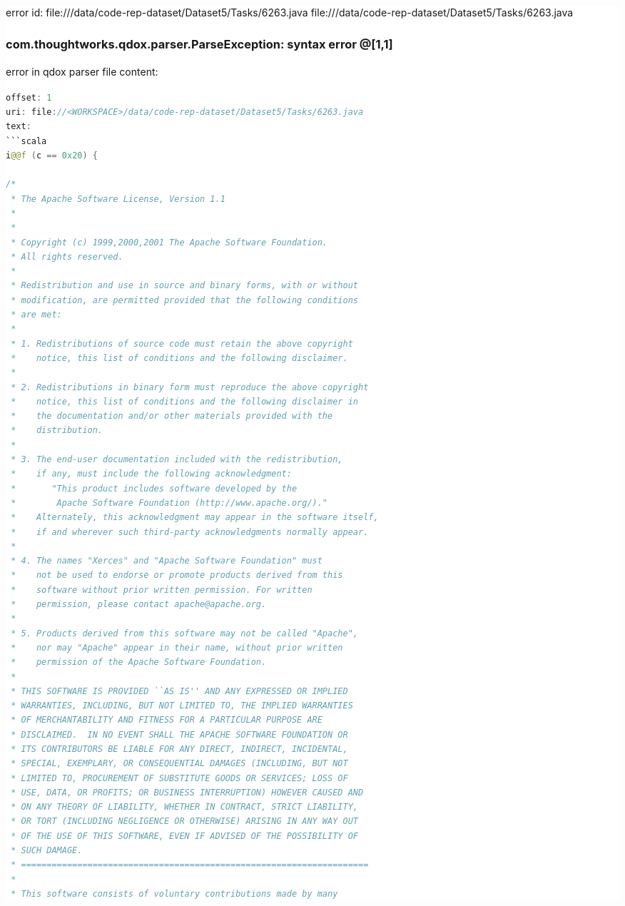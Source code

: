 error id: file://<WORKSPACE>/data/code-rep-dataset/Dataset5/Tasks/6263.java
file://<WORKSPACE>/data/code-rep-dataset/Dataset5/Tasks/6263.java
### com.thoughtworks.qdox.parser.ParseException: syntax error @[1,1]

error in qdox parser
file content:
```java
offset: 1
uri: file://<WORKSPACE>/data/code-rep-dataset/Dataset5/Tasks/6263.java
text:
```scala
i@@f (c == 0x20) {

/*
 * The Apache Software License, Version 1.1
 *
 *
 * Copyright (c) 1999,2000,2001 The Apache Software Foundation.
 * All rights reserved.
 *
 * Redistribution and use in source and binary forms, with or without
 * modification, are permitted provided that the following conditions
 * are met:
 *
 * 1. Redistributions of source code must retain the above copyright
 *    notice, this list of conditions and the following disclaimer.
 *
 * 2. Redistributions in binary form must reproduce the above copyright
 *    notice, this list of conditions and the following disclaimer in
 *    the documentation and/or other materials provided with the
 *    distribution.
 *
 * 3. The end-user documentation included with the redistribution,
 *    if any, must include the following acknowledgment:
 *       "This product includes software developed by the
 *        Apache Software Foundation (http://www.apache.org/)."
 *    Alternately, this acknowledgment may appear in the software itself,
 *    if and wherever such third-party acknowledgments normally appear.
 *
 * 4. The names "Xerces" and "Apache Software Foundation" must
 *    not be used to endorse or promote products derived from this
 *    software without prior written permission. For written
 *    permission, please contact apache@apache.org.
 *
 * 5. Products derived from this software may not be called "Apache",
 *    nor may "Apache" appear in their name, without prior written
 *    permission of the Apache Software Foundation.
 *
 * THIS SOFTWARE IS PROVIDED ``AS IS'' AND ANY EXPRESSED OR IMPLIED
 * WARRANTIES, INCLUDING, BUT NOT LIMITED TO, THE IMPLIED WARRANTIES
 * OF MERCHANTABILITY AND FITNESS FOR A PARTICULAR PURPOSE ARE
 * DISCLAIMED.  IN NO EVENT SHALL THE APACHE SOFTWARE FOUNDATION OR
 * ITS CONTRIBUTORS BE LIABLE FOR ANY DIRECT, INDIRECT, INCIDENTAL,
 * SPECIAL, EXEMPLARY, OR CONSEQUENTIAL DAMAGES (INCLUDING, BUT NOT
 * LIMITED TO, PROCUREMENT OF SUBSTITUTE GOODS OR SERVICES; LOSS OF
 * USE, DATA, OR PROFITS; OR BUSINESS INTERRUPTION) HOWEVER CAUSED AND
 * ON ANY THEORY OF LIABILITY, WHETHER IN CONTRACT, STRICT LIABILITY,
 * OR TORT (INCLUDING NEGLIGENCE OR OTHERWISE) ARISING IN ANY WAY OUT
 * OF THE USE OF THIS SOFTWARE, EVEN IF ADVISED OF THE POSSIBILITY OF
 * SUCH DAMAGE.
 * ====================================================================
 *
 * This software consists of voluntary contributions made by many
```